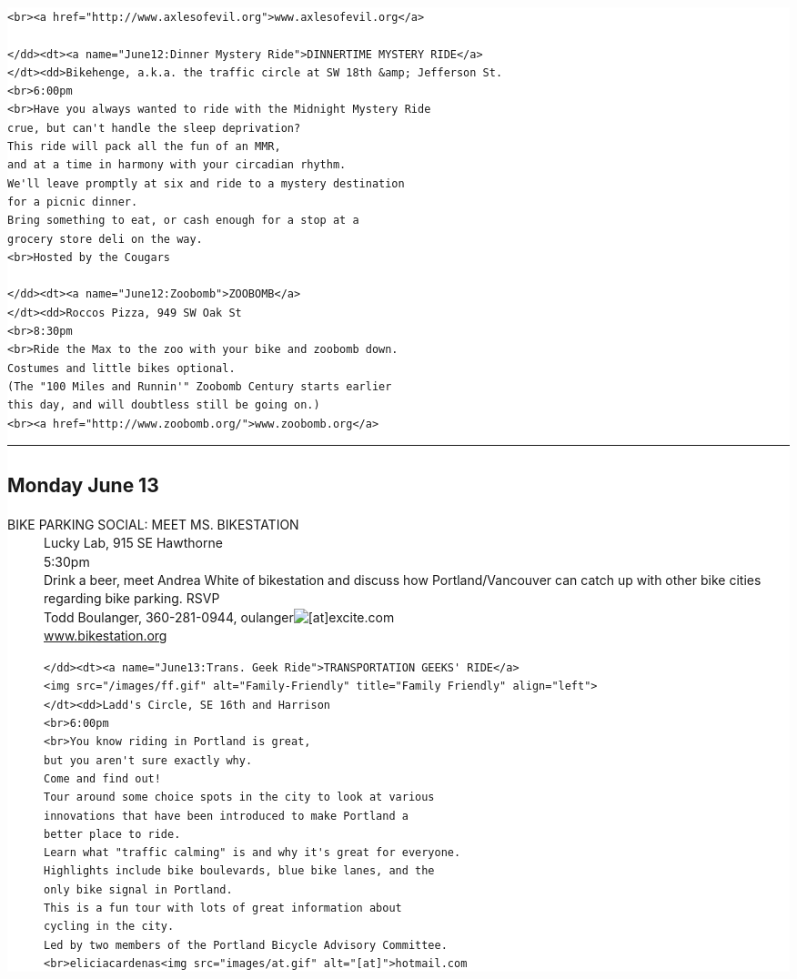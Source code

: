     <br><a href="http://www.axlesofevil.org">www.axlesofevil.org</a>

    </dd><dt><a name="June12:Dinner Mystery Ride">DINNERTIME MYSTERY RIDE</a>
    </dt><dd>Bikehenge, a.k.a. the traffic circle at SW 18th &amp; Jefferson St.
    <br>6:00pm
    <br>Have you always wanted to ride with the Midnight Mystery Ride
	crue, but can't handle the sleep deprivation?
	This ride will pack all the fun of an MMR,
	and at a time in harmony with your circadian rhythm.
	We'll leave promptly at six and ride to a mystery destination
	for a picnic dinner.
	Bring something to eat, or cash enough for a stop at a
	grocery store deli on the way.
    <br>Hosted by the Cougars

    </dd><dt><a name="June12:Zoobomb">ZOOBOMB</a>
    </dt><dd>Roccos Pizza, 949 SW Oak St
    <br>8:30pm
    <br>Ride the Max to the zoo with your bike and zoobomb down.
	Costumes and little bikes optional.
	(The "100 Miles and Runnin'" Zoobomb Century starts earlier
	this day, and will doubtless still be going on.)
    <br><a href="http://www.zoobomb.org/">www.zoobomb.org</a>
  </dd></dl>

  <hr>
  <h2><a name="June13">Monday June 13</a></h2>
  <dl>
    <dt><a name="June13:Bikestation">BIKE PARKING SOCIAL: MEET MS. BIKESTATION</a>
    </dt><dd>Lucky Lab, 915 SE Hawthorne
    <br>5:30pm
    <br>Drink a beer, meet Andrea White of bikestation and discuss
	how Portland/Vancouver can catch up with other bike cities
	regarding bike parking.  RSVP
    <br>Todd Boulanger, 360-281-0944,
	oulanger<img src="images/at.gif" alt="[at]">excite.com
    <br><a href="http://www.bikestation.org">www.bikestation.org</a>

    </dd><dt><a name="June13:Trans. Geek Ride">TRANSPORTATION GEEKS' RIDE</a>
    <img src="/images/ff.gif" alt="Family-Friendly" title="Family Friendly" align="left">
    </dt><dd>Ladd's Circle, SE 16th and Harrison
    <br>6:00pm
    <br>You know riding in Portland is great,
	but you aren't sure exactly why.
	Come and find out!
	Tour around some choice spots in the city to look at various
	innovations that have been introduced to make Portland a
	better place to ride.
	Learn what "traffic calming" is and why it's great for everyone.
	Highlights include bike boulevards, blue bike lanes, and the
	only bike signal in Portland.
	This is a fun tour with lots of great information about
	cycling in the city.
	Led by two members of the Portland Bicycle Advisory Committee.
    <br>eliciacardenas<img src="images/at.gif" alt="[at]">hotmail.com
